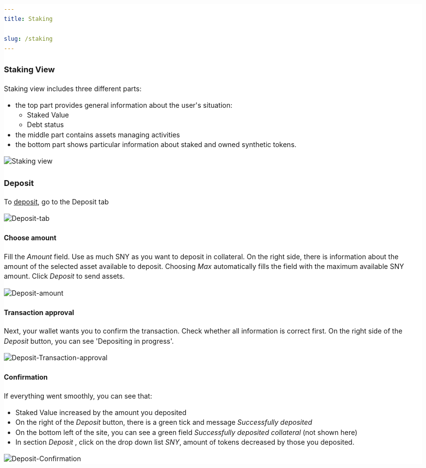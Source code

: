 ```yaml
---
title: Staking

slug: /staking
---
```


### Staking View

Staking view includes three different parts:

- the top part provides general information about the user's situation:
  - Staked Value
  - Debt status
- the middle part contains assets managing activities
- the bottom part shows particular information about staked and owned synthetic tokens.

![Staking view](/img/docs/stakingView.png)

### Deposit

To [deposit](/docs/glossary#deposit), go to the Deposit tab

![Deposit-tab](/img/docs/deposit.png)

#### Choose amount

Fill the _Amount_ field. Use as much SNY as you want to deposit in collateral. On the right side, there is information about the amount of the selected asset available to deposit. Choosing _Max_ automatically fills the field with the maximum available SNY amount. Click _Deposit_ to send assets.

![Deposit-amount](/img/docs/depositAmount.png)

#### Transaction approval

Next, your wallet wants you to confirm the transaction. Check whether all information is correct first. On the right side of the _Deposit_ button, you can see 'Depositing in progress'.

![Deposit-Transaction-approval](/img/docs/depositTransaction.png)

#### Confirmation

If everything went smoothly, you can see that:

- Staked Value increased by the amount you deposited
- On the right of the _Deposit_ button, there is a green tick and message _Successfully deposited_
- On the bottom left of the site, you can see a green field _Successfully deposited collateral_ (not shown here)
- In section _Deposit_ , click on the drop down list _SNY_, amount of tokens decreased by those you deposited.

![Deposit-Confirmation](/img/docs/depositConfirmation.png)
